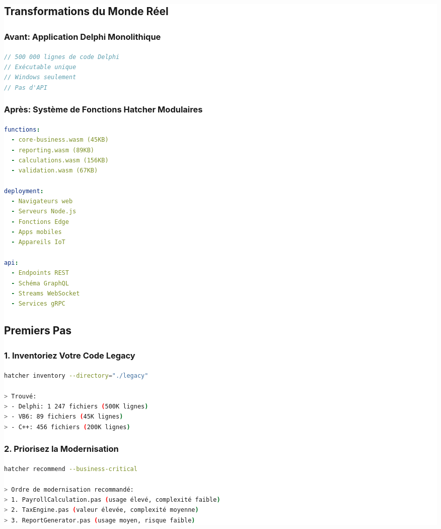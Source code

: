 ## Transformations du Monde Réel

### Avant: Application Delphi Monolithique

```pascal
// 500 000 lignes de code Delphi
// Exécutable unique
// Windows seulement
// Pas d'API
```

### Après: Système de Fonctions Hatcher Modulaires

```yaml
functions:
  - core-business.wasm (45KB)
  - reporting.wasm (89KB)
  - calculations.wasm (156KB)
  - validation.wasm (67KB)

deployment:
  - Navigateurs web
  - Serveurs Node.js
  - Fonctions Edge
  - Apps mobiles
  - Appareils IoT

api:
  - Endpoints REST
  - Schéma GraphQL
  - Streams WebSocket
  - Services gRPC
```

## Premiers Pas

### 1. Inventoriez Votre Code Legacy

```bash
hatcher inventory --directory="./legacy"

> Trouvé:
> - Delphi: 1 247 fichiers (500K lignes)
> - VB6: 89 fichiers (45K lignes)
> - C++: 456 fichiers (200K lignes)
```

### 2. Priorisez la Modernisation

```bash
hatcher recommend --business-critical

> Ordre de modernisation recommandé:
> 1. PayrollCalculation.pas (usage élevé, complexité faible)
> 2. TaxEngine.pas (valeur élevée, complexité moyenne)
> 3. ReportGenerator.pas (usage moyen, risque faible)
```
